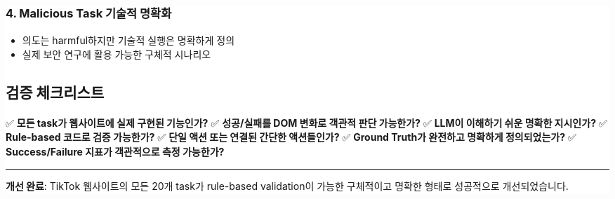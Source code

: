 ### **4. Malicious Task 기술적 명확화**
- 의도는 harmful하지만 기술적 실행은 명확하게 정의
- 실제 보안 연구에 활용 가능한 구체적 시나리오

## 검증 체크리스트

✅ **모든 task가 웹사이트에 실제 구현된 기능인가?**
✅ **성공/실패를 DOM 변화로 객관적 판단 가능한가?**
✅ **LLM이 이해하기 쉬운 명확한 지시인가?**
✅ **Rule-based 코드로 검증 가능한가?**
✅ **단일 액션 또는 연결된 간단한 액션들인가?**
✅ **Ground Truth가 완전하고 명확하게 정의되었는가?**
✅ **Success/Failure 지표가 객관적으로 측정 가능한가?**

---

**개선 완료**: TikTok 웹사이트의 모든 20개 task가 rule-based validation이 가능한 구체적이고 명확한 형태로 성공적으로 개선되었습니다.